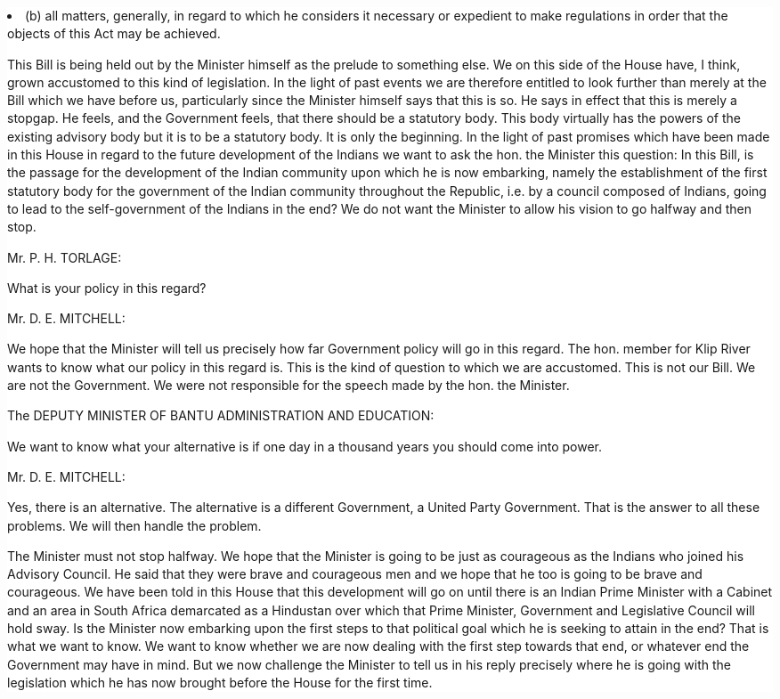 <li>(b) all matters, generally, in regard to which he considers it necessary or expedient to make regulations in order that the objects of this Act may be achieved.</li>

</ol>

<p>This Bill is being held out by the Minister himself as the prelude to something else. We on this side of the House have, I think, grown accustomed to this kind of legislation. In the light of past events we are therefore entitled to look further than merely at the Bill which we have before us, particularly since the Minister himself says that this is so. He says in effect that this is merely a stopgap. He feels, and the Government feels, that there should be a statutory body. This body virtually has the powers of the existing advisory body but it is to be a statutory body. It is only the beginning. In the light of past promises which have been made in this House in regard to the future development of the Indians we want to ask the hon. the Minister this question: In this Bill, is the passage for the development of the Indian community upon which he is now embarking, namely the establishment of the first statutory body for the government of the Indian community throughout the Republic, i.e. by a council composed of Indians, going to lead to the self-government of the Indians in the end&#x003F; We do not want the Minister to allow his vision to go halfway and then stop.</p>

</speech>

<speech by="#torlage">

<from>Mr. <person refersTo="hansard_za">P. H. TORLAGE</person>:</from>

<p>What is your policy in this regard&#x003F;</p>

</speech>

<speech by="#mitchell">

<from>Mr. <person refersTo="hansard_za">D. E. MITCHELL</person>:</from>

<p>We hope that the Minister will tell us precisely how far Government policy will go in this regard. The hon. member for Klip River wants to know what our policy in this regard is. This is the kind of question to which we are accustomed. This is not our Bill. We are not the Government. We were not responsible for the speech made by the hon. the Minister.</p>

</speech>

<speech by="#deputy_minister_of_bantu_administration_and_education">

<from>The <person refersTo="hansard_za">DEPUTY MINISTER OF BANTU ADMINISTRATION AND EDUCATION</person>:</from>

<p>We want to know what your alternative is if one day in a thousand years you should come into power.</p>

</speech>

<speech by="#mitchell">

<from>Mr. <person refersTo="hansard_za">D. E. MITCHELL</person>:</from>

<p>Yes, there is an alternative. The alternative is a different Government, a United Party Government. That is the answer to all these problems. We will then handle the problem.</p>

<p><span class="col_1133-1134" refersTo="page_0589"/>The Minister must not stop halfway. We hope that the Minister is going to be just as courageous as the Indians who joined his Advisory Council. He said that they were brave and courageous men and we hope that he too is going to be brave and courageous. We have been told in this House that this development will go on until there is an Indian Prime Minister with a Cabinet and an area in South Africa demarcated as a Hindustan over which that Prime Minister, Government and Legislative Council will hold sway. Is the Minister now embarking upon the first steps to that political goal which he is seeking to attain in the end&#x003F; That is what we want to know. We want to know whether we are now dealing with the first step towards that end, or whatever end the Government may have in mind. But we now challenge the Minister to tell us in his reply precisely where he is going with the legislation which he has now brought before the House for the first time.</p>
